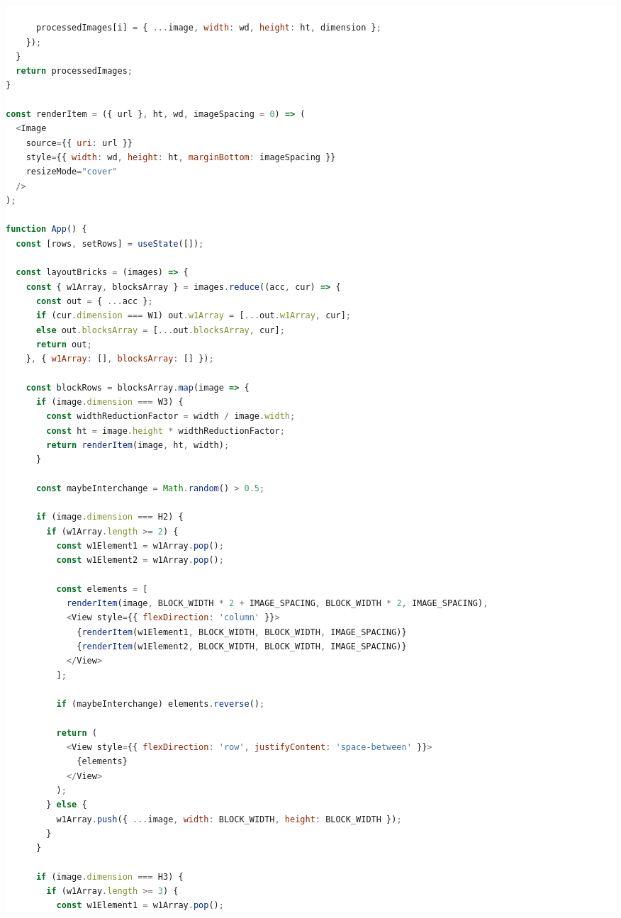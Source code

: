 ```js

      processedImages[i] = { ...image, width: wd, height: ht, dimension };
    });
  }
  return processedImages;
}

const renderItem = ({ url }, ht, wd, imageSpacing = 0) => (
  <Image
    source={{ uri: url }}
    style={{ width: wd, height: ht, marginBottom: imageSpacing }}
    resizeMode="cover"
  />
);

function App() {
  const [rows, setRows] = useState([]);

  const layoutBricks = (images) => {
    const { w1Array, blocksArray } = images.reduce((acc, cur) => {
      const out = { ...acc };
      if (cur.dimension === W1) out.w1Array = [...out.w1Array, cur];
      else out.blocksArray = [...out.blocksArray, cur];
      return out;
    }, { w1Array: [], blocksArray: [] });

    const blockRows = blocksArray.map(image => {
      if (image.dimension === W3) {
        const widthReductionFactor = width / image.width;
        const ht = image.height * widthReductionFactor;
        return renderItem(image, ht, width);
      }

      const maybeInterchange = Math.random() > 0.5;

      if (image.dimension === H2) {
        if (w1Array.length >= 2) {
          const w1Element1 = w1Array.pop();
          const w1Element2 = w1Array.pop();
          
          const elements = [
            renderItem(image, BLOCK_WIDTH * 2 + IMAGE_SPACING, BLOCK_WIDTH * 2, IMAGE_SPACING),
            <View style={{ flexDirection: 'column' }}>
              {renderItem(w1Element1, BLOCK_WIDTH, BLOCK_WIDTH, IMAGE_SPACING)}
              {renderItem(w1Element2, BLOCK_WIDTH, BLOCK_WIDTH, IMAGE_SPACING)}
            </View>
          ];

          if (maybeInterchange) elements.reverse();

          return (
            <View style={{ flexDirection: 'row', justifyContent: 'space-between' }}>
              {elements}
            </View>
          );
        } else {
          w1Array.push({ ...image, width: BLOCK_WIDTH, height: BLOCK_WIDTH });
        }
      }

      if (image.dimension === H3) {
        if (w1Array.length >= 3) {
          const w1Element1 = w1Array.pop();
```